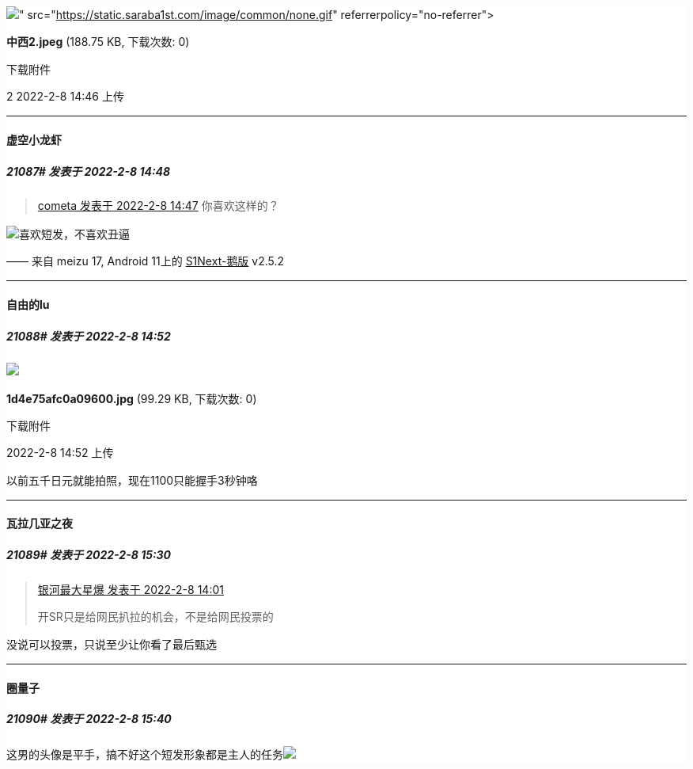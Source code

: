 <img src="https://img.saraba1st.com/forum/202202/08/144620snfjuwn1ssyhswln.jpeg" referrerpolicy="no-referrer">" src="https://static.saraba1st.com/image/common/none.gif" referrerpolicy="no-referrer">

<strong>中西2.jpeg</strong> (188.75 KB, 下载次数: 0)

下载附件

2
2022-2-8 14:46 上传

*****

####  虚空小龙虾  
##### 21087#       发表于 2022-2-8 14:48

<blockquote><a href="httphttps://bbs.saraba1st.com/2b/forum.php?mod=redirect&amp;goto=findpost&amp;pid=54591998&amp;ptid=1102389" target="_blank">cometa 发表于 2022-2-8 14:47</a>
你喜欢这样的？</blockquote>
<img src="https://static.saraba1st.com/image/smiley/face2017/136.png" referrerpolicy="no-referrer">喜欢短发，不喜欢丑逼

—— 来自 meizu 17, Android 11上的 [S1Next-鹅版](https://github.com/ykrank/S1-Next/releases) v2.5.2

*****

####  自由的lu  
##### 21088#       发表于 2022-2-8 14:52

<img src="https://img.saraba1st.com/forum/202202/08/145232pn0inz0ml0wyiki8.jpg" referrerpolicy="no-referrer">

<strong>1d4e75afc0a09600.jpg</strong> (99.29 KB, 下载次数: 0)

下载附件

2022-2-8 14:52 上传

以前五千日元就能拍照，现在1100只能握手3秒钟咯



*****

####  瓦拉几亚之夜  
##### 21089#       发表于 2022-2-8 15:30

<blockquote><a href="httphttps://bbs.saraba1st.com/2b/forum.php?mod=redirect&amp;goto=findpost&amp;pid=54591475&amp;ptid=1102389" target="_blank">银河最大星爆 发表于 2022-2-8 14:01</a>

开SR只是给网民扒拉的机会，不是给网民投票的</blockquote>
没说可以投票，只说至少让你看了最后甄选

*****

####  圈量子  
##### 21090#       发表于 2022-2-8 15:40

这男的头像是平手，搞不好这个短发形象都是主人的任务<img src="https://static.saraba1st.com/image/smiley/face2017/245.png" referrerpolicy="no-referrer">
